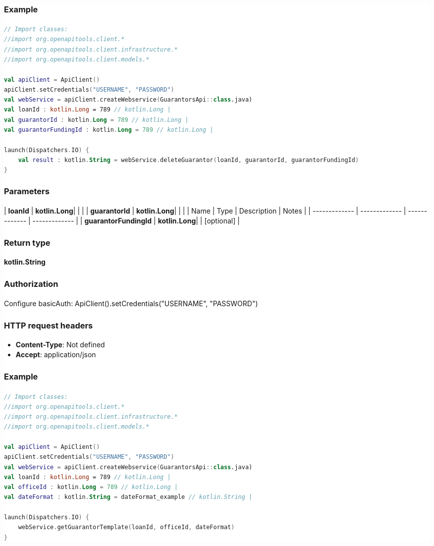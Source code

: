 


### Example
```kotlin
// Import classes:
//import org.openapitools.client.*
//import org.openapitools.client.infrastructure.*
//import org.openapitools.client.models.*

val apiClient = ApiClient()
apiClient.setCredentials("USERNAME", "PASSWORD")
val webService = apiClient.createWebservice(GuarantorsApi::class.java)
val loanId : kotlin.Long = 789 // kotlin.Long | 
val guarantorId : kotlin.Long = 789 // kotlin.Long | 
val guarantorFundingId : kotlin.Long = 789 // kotlin.Long | 

launch(Dispatchers.IO) {
    val result : kotlin.String = webService.deleteGuarantor(loanId, guarantorId, guarantorFundingId)
}
```

### Parameters
| **loanId** | **kotlin.Long**|  | |
| **guarantorId** | **kotlin.Long**|  | |
| Name | Type | Description  | Notes |
| ------------- | ------------- | ------------- | ------------- |
| **guarantorFundingId** | **kotlin.Long**|  | [optional] |

### Return type

**kotlin.String**

### Authorization


Configure basicAuth:
    ApiClient().setCredentials("USERNAME", "PASSWORD")

### HTTP request headers

 - **Content-Type**: Not defined
 - **Accept**: application/json




### Example
```kotlin
// Import classes:
//import org.openapitools.client.*
//import org.openapitools.client.infrastructure.*
//import org.openapitools.client.models.*

val apiClient = ApiClient()
apiClient.setCredentials("USERNAME", "PASSWORD")
val webService = apiClient.createWebservice(GuarantorsApi::class.java)
val loanId : kotlin.Long = 789 // kotlin.Long | 
val officeId : kotlin.Long = 789 // kotlin.Long | 
val dateFormat : kotlin.String = dateFormat_example // kotlin.String | 

launch(Dispatchers.IO) {
    webService.getGuarantorTemplate(loanId, officeId, dateFormat)
}
```